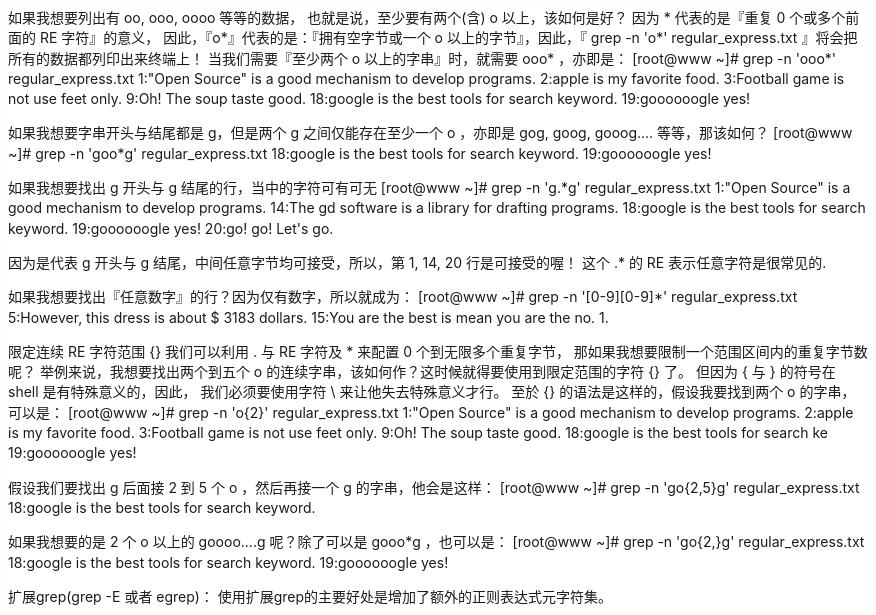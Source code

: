 如果我想要列出有 oo, ooo, oooo 等等的数据， 也就是说，至少要有两个(含) o 以上，该如何是好？
因为 * 代表的是『重复 0 个或多个前面的 RE 字符』的意义， 因此，『o*』代表的是：『拥有空字节或一个 o 以上的字节』，因此，『 grep -n 'o*' regular_express.txt 』将会把所有的数据都列印出来终端上！
当我们需要『至少两个 o 以上的字串』时，就需要 ooo* ，亦即是：
[root@www ~]# grep -n 'ooo*' regular_express.txt
1:"Open Source" is a good mechanism to develop programs.
2:apple is my favorite food.
3:Football game is not use feet only.
9:Oh! The soup taste good.
18:google is the best tools for search keyword.
19:goooooogle yes!
 
如果我想要字串开头与结尾都是 g，但是两个 g 之间仅能存在至少一个 o ，亦即是 gog, goog, gooog.... 等等，那该如何？
[root@www ~]# grep -n 'goo*g' regular_express.txt
18:google is the best tools for search keyword.
19:goooooogle yes!
 
如果我想要找出 g 开头与 g 结尾的行，当中的字符可有可无
[root@www ~]# grep -n 'g.*g' regular_express.txt
1:"Open Source" is a good mechanism to develop programs.
14:The gd software is a library for drafting programs.
18:google is the best tools for search keyword.
19:goooooogle yes!
20:go! go! Let's go.

因为是代表 g 开头与 g 结尾，中间任意字节均可接受，所以，第 1, 14, 20 行是可接受的喔！ 这个 .* 的 RE 表示任意字符是很常见的.
 
如果我想要找出『任意数字』的行？因为仅有数字，所以就成为：
[root@www ~]# grep -n '[0-9][0-9]*' regular_express.txt
5:However, this dress is about $ 3183 dollars.
15:You are the best is mean you are the no. 1.
 
 
限定连续 RE 字符范围 {}
我们可以利用 . 与 RE 字符及 * 来配置 0 个到无限多个重复字节， 那如果我想要限制一个范围区间内的重复字节数呢？
举例来说，我想要找出两个到五个 o 的连续字串，该如何作？这时候就得要使用到限定范围的字符 {} 了。 但因为 { 与 } 的符号在 shell 是有特殊意义的，因此， 我们必须要使用字符   \ 来让他失去特殊意义才行。 至於 {} 的语法是这样的，假设我要找到两个 o 的字串，可以是：
[root@www ~]# grep -n 'o\{2\}' regular_express.txt
1:"Open Source" is a good mechanism to develop programs.
2:apple is my favorite food.
3:Football game is not use feet only.
9:Oh! The soup taste good.
18:google is the best tools for search ke
19:goooooogle yes!
 
假设我们要找出 g 后面接 2 到 5 个 o ，然后再接一个 g 的字串，他会是这样：
[root@www ~]# grep -n 'go\{2,5\}g' regular_express.txt
18:google is the best tools for search keyword.
 
如果我想要的是 2 个 o 以上的 goooo....g 呢？除了可以是 gooo*g ，也可以是：
[root@www ~]# grep -n 'go\{2,\}g' regular_express.txt
18:google is the best tools for search keyword.
19:goooooogle yes!
 
扩展grep(grep -E 或者 egrep)：
使用扩展grep的主要好处是增加了额外的正则表达式元字符集。
 